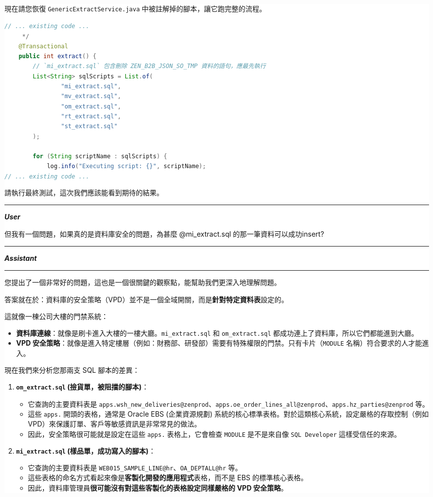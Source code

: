 現在請您恢復 `GenericExtractService.java` 中被註解掉的腳本，讓它跑完整的流程。

```java:src/main/java/com/znt/outbound/service/GenericExtractService.java
// ... existing code ...
     */
    @Transactional
    public int extract() {
        // `mi_extract.sql` 包含刪除 ZEN_B2B_JSON_SO_TMP 資料的語句，應最先執行
        List<String> sqlScripts = List.of(
                "mi_extract.sql",
                "mv_extract.sql",
                "om_extract.sql",
                "rt_extract.sql",
                "st_extract.sql"
        );

        for (String scriptName : sqlScripts) {
            log.info("Executing script: {}", scriptName);
// ... existing code ...
```

請執行最終測試，這次我們應該能看到期待的結果。

---

_**User**_

但我有一個問題，如果真的是資料庫安全的問題，為甚麼 @mi_extract.sql 的那一筆資料可以成功insert?

---

_**Assistant**_



---

您提出了一個非常好的問題，這也是一個很關鍵的觀察點，能幫助我們更深入地理解問題。

答案就在於：資料庫的安全策略（VPD）並不是一個全域開關，而是**針對特定資料表**設定的。

這就像一棟公司大樓的門禁系統：
*   **資料庫連線**：就像是刷卡進入大樓的一樓大廳。`mi_extract.sql` 和 `om_extract.sql` 都成功連上了資料庫，所以它們都能進到大廳。
*   **VPD 安全策略**：就像是進入特定樓層（例如：財務部、研發部）需要有特殊權限的門禁。只有卡片（`MODULE` 名稱）符合要求的人才能進入。

現在我們來分析您那兩支 SQL 腳本的差異：

1.  **`om_extract.sql` (撿貨單，被阻擋的腳本)**：
    *   它查詢的主要資料表是 `apps.wsh_new_deliveries@zenprod`、`apps.oe_order_lines_all@zenprod`、`apps.hz_parties@zenprod` 等。
    *   這些 `apps.` 開頭的表格，通常是 Oracle EBS (企業資源規劃) 系統的核心標準表格。對於這類核心系統，設定嚴格的存取控制（例如 VPD）來保護訂單、客戶等敏感資訊是非常常見的做法。
    *   因此，安全策略很可能就是設定在這些 `apps.` 表格上，它會檢查 `MODULE` 是不是來自像 `SQL Developer` 這樣受信任的來源。

2.  **`mi_extract.sql` (樣品單，成功寫入的腳本)**：
    *   它查詢的主要資料表是 `WEB015_SAMPLE_LINE@hr`、`OA_DEPTALL@hr` 等。
    *   這些表格的命名方式看起來像是**客製化開發的應用程式**表格，而不是 EBS 的標準核心表格。
    *   因此，資料庫管理員**很可能沒有對這些客製化的表格設定同樣嚴格的 VPD 安全策略**。
